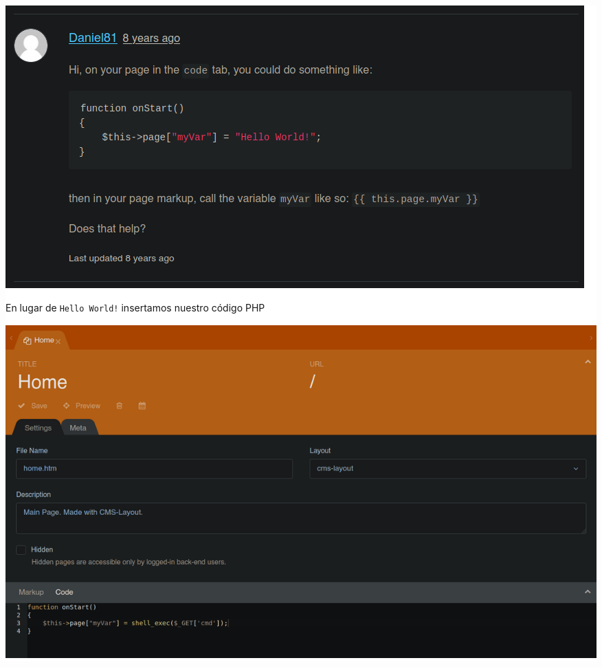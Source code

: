 <img src="/assets/VH/DevGuru/phpcode.png">


En lugar de `Hello World!` insertamos nuestro código PHP


<img src="/assets/VH/DevGuru/cmd.png">

